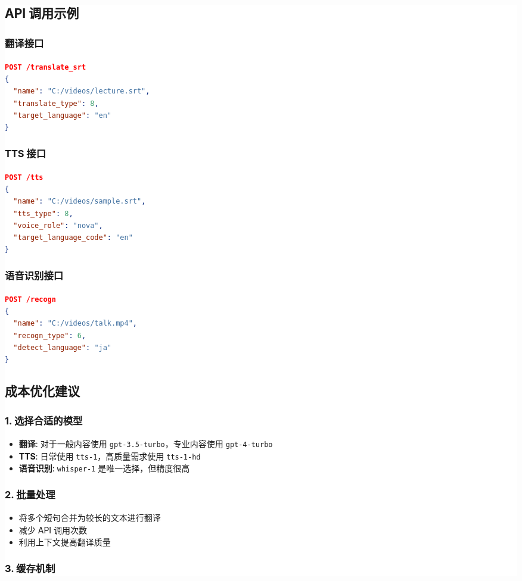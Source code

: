 ## API 调用示例

### 翻译接口

```json
POST /translate_srt
{
  "name": "C:/videos/lecture.srt",
  "translate_type": 8,
  "target_language": "en"
}
```

### TTS 接口

```json
POST /tts
{
  "name": "C:/videos/sample.srt",
  "tts_type": 8,
  "voice_role": "nova",
  "target_language_code": "en"
}
```

### 语音识别接口

```json
POST /recogn
{
  "name": "C:/videos/talk.mp4",
  "recogn_type": 6,
  "detect_language": "ja"
}
```

## 成本优化建议

### 1. 选择合适的模型

- **翻译**: 对于一般内容使用 `gpt-3.5-turbo`，专业内容使用 `gpt-4-turbo`
- **TTS**: 日常使用 `tts-1`，高质量需求使用 `tts-1-hd`
- **语音识别**: `whisper-1` 是唯一选择，但精度很高

### 2. 批量处理

- 将多个短句合并为较长的文本进行翻译
- 减少 API 调用次数
- 利用上下文提高翻译质量

### 3. 缓存机制
